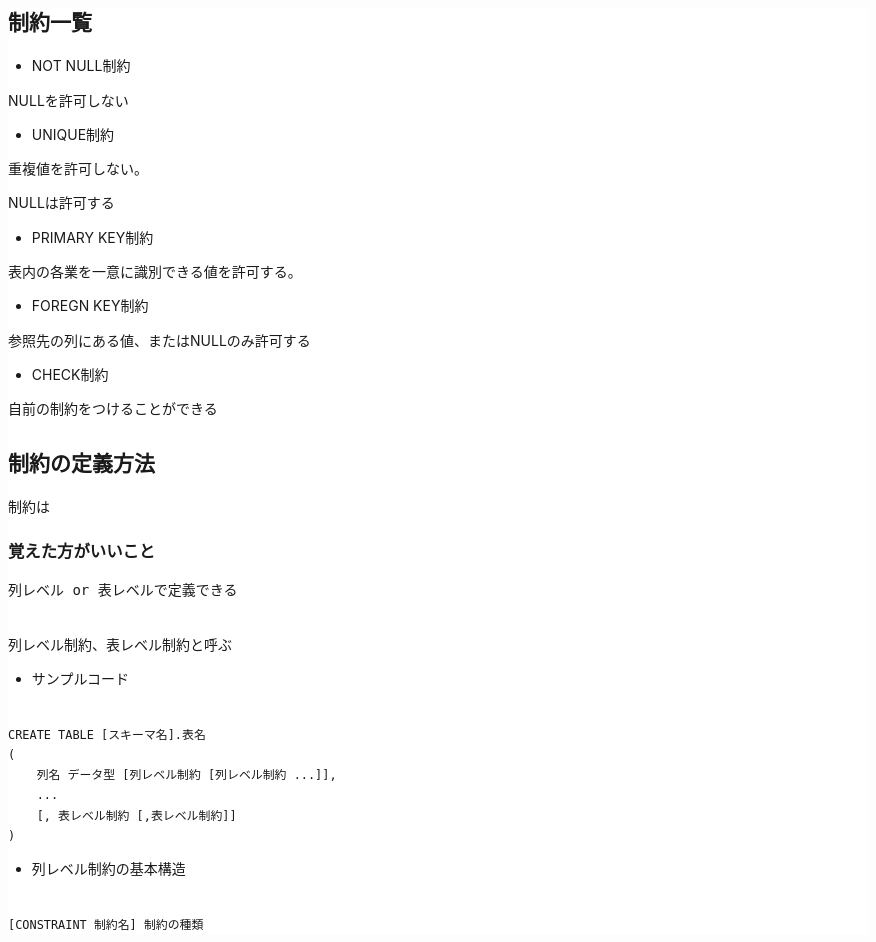 ## 制約一覧

- NOT NULL制約

NULLを許可しない

- UNIQUE制約

重複値を許可しない。

NULLは許可する


- PRIMARY KEY制約

表内の各業を一意に識別できる値を許可する。

- FOREGN KEY制約

参照先の列にある値、またはNULLのみ許可する

- CHECK制約

自前の制約をつけることができる


## 制約の定義方法

制約は

<h3 class="title">
覚えた方がいいこと
</h3>
<div class="box">
<pre>
列レベル or 表レベルで定義できる

列レベル制約、表レベル制約と呼ぶ
</pre>
</div>

- サンプルコード

<pre><code>
CREATE TABLE [スキーマ名].表名
(
    列名 データ型 [列レベル制約 [列レベル制約 ...]],
    ...
    [, 表レベル制約 [,表レベル制約]]
)
</code></pre>


- 列レベル制約の基本構造

<pre><code>
[CONSTRAINT 制約名] 制約の種類
</code></pre>
